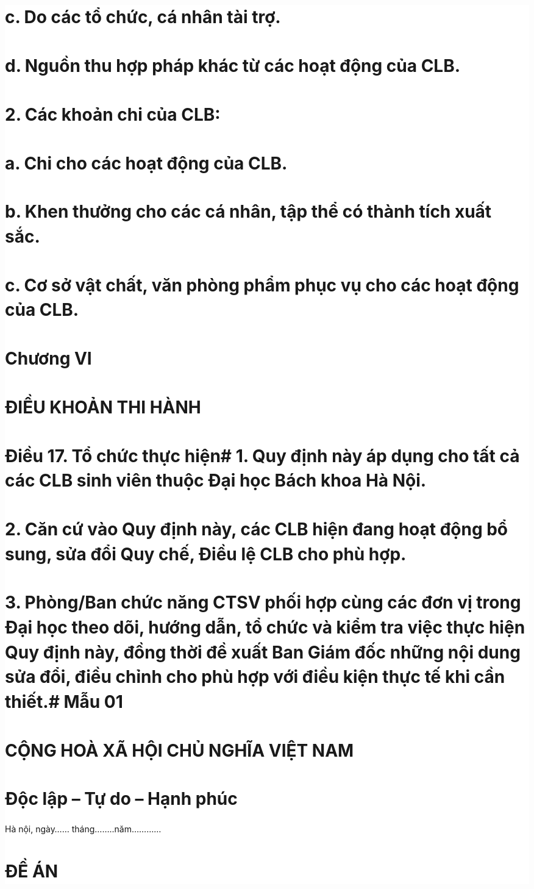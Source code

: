 # c. Do các tổ chức, cá nhân tài trợ.

# d. Nguồn thu hợp pháp khác từ các hoạt động của CLB.

# 2. Các khoản chi của CLB:

# a. Chi cho các hoạt động của CLB.

# b. Khen thưởng cho các cá nhân, tập thể có thành tích xuất sắc.

# c. Cơ sở vật chất, văn phòng phẩm phục vụ cho các hoạt động của CLB.

# Chương VI

# ĐIỀU KHOẢN THI HÀNH

# Điều 17. Tổ chức thực hiện# 1. Quy định này áp dụng cho tất cả các CLB sinh viên thuộc Đại học Bách khoa Hà Nội.

# 2. Căn cứ vào Quy định này, các CLB hiện đang hoạt động bổ sung, sửa đổi Quy chế, Điều lệ CLB cho phù hợp.

# 3. Phòng/Ban chức năng CTSV phối hợp cùng các đơn vị trong Đại học theo dõi, hướng dẫn, tổ chức và kiểm tra việc thực hiện Quy định này, đồng thời đề xuất Ban Giám đốc những nội dung sửa đổi, điều chỉnh cho phù hợp với điều kiện thực tế khi cần thiết.# Mẫu 01

# CỘNG HOÀ XÃ HỘI CHỦ NGHĨA VIỆT NAM

# Độc lập – Tự do – Hạnh phúc

Hà nội, ngày…… tháng……..năm…………

# ĐỀ ÁN

